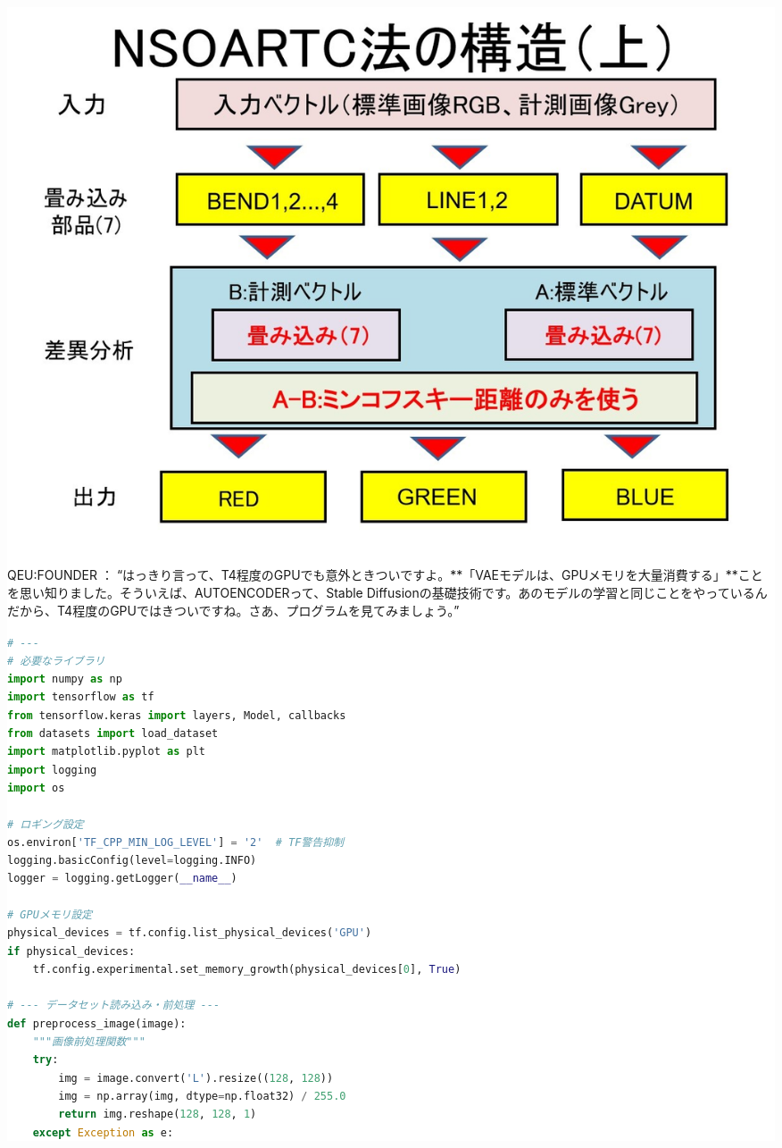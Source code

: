 ![imageANC0-4-3](/2025-07-02-QEUR23_AENC3/imageANC0-4-3.jpg) 

QEU:FOUNDER  ： “はっきり言って、T4程度のGPUでも意外ときついですよ。**「VAEモデルは、GPUメモリを大量消費する」**ことを思い知りました。そういえば、AUTOENCODERって、Stable Diffusionの基礎技術です。あのモデルの学習と同じことをやっているんだから、T4程度のGPUではきついですね。さあ、プログラムを見てみましょう。”

```python
# ---
# 必要なライブラリ
import numpy as np
import tensorflow as tf
from tensorflow.keras import layers, Model, callbacks
from datasets import load_dataset
import matplotlib.pyplot as plt
import logging
import os

# ロギング設定
os.environ['TF_CPP_MIN_LOG_LEVEL'] = '2'  # TF警告抑制
logging.basicConfig(level=logging.INFO)
logger = logging.getLogger(__name__)

# GPUメモリ設定
physical_devices = tf.config.list_physical_devices('GPU')
if physical_devices:
    tf.config.experimental.set_memory_growth(physical_devices[0], True)

# --- データセット読み込み・前処理 ---
def preprocess_image(image):
    """画像前処理関数"""
    try:
        img = image.convert('L').resize((128, 128))
        img = np.array(img, dtype=np.float32) / 255.0
        return img.reshape(128, 128, 1)
    except Exception as e:
```